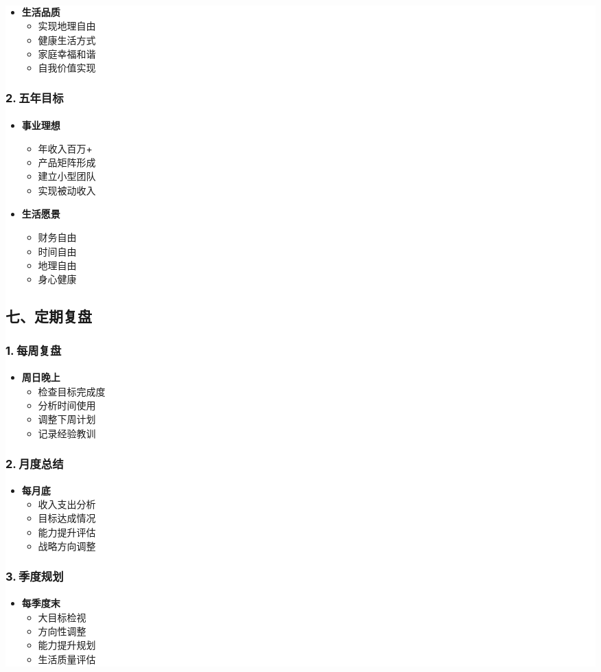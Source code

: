 - **生活品质**
  - 实现地理自由
  - 健康生活方式
  - 家庭幸福和谐
  - 自我价值实现

### 2. 五年目标
- **事业理想**
  - 年收入百万+
  - 产品矩阵形成
  - 建立小型团队
  - 实现被动收入

- **生活愿景**
  - 财务自由
  - 时间自由
  - 地理自由
  - 身心健康

## 七、定期复盘

### 1. 每周复盘
- **周日晚上**
  - 检查目标完成度
  - 分析时间使用
  - 调整下周计划
  - 记录经验教训

### 2. 月度总结
- **每月底**
  - 收入支出分析
  - 目标达成情况
  - 能力提升评估
  - 战略方向调整

### 3. 季度规划
- **每季度末**
  - 大目标检视
  - 方向性调整
  - 能力提升规划
  - 生活质量评估